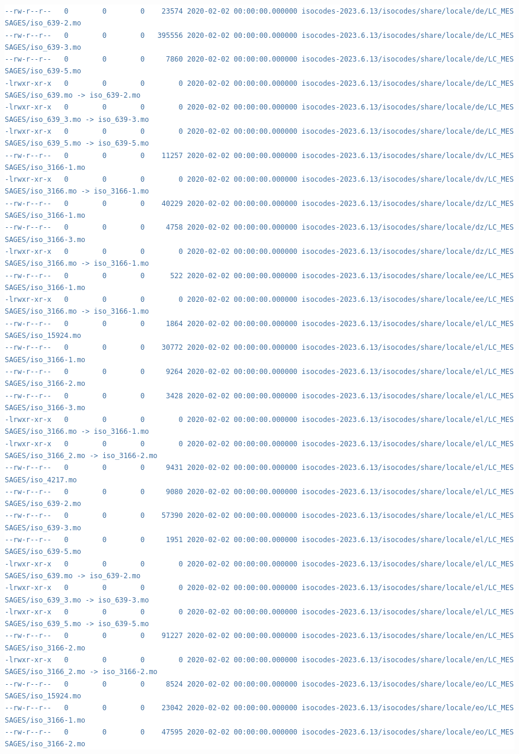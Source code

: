 ```diff
--rw-r--r--   0        0        0    23574 2020-02-02 00:00:00.000000 isocodes-2023.6.13/isocodes/share/locale/de/LC_MESSAGES/iso_639-2.mo
--rw-r--r--   0        0        0   395556 2020-02-02 00:00:00.000000 isocodes-2023.6.13/isocodes/share/locale/de/LC_MESSAGES/iso_639-3.mo
--rw-r--r--   0        0        0     7860 2020-02-02 00:00:00.000000 isocodes-2023.6.13/isocodes/share/locale/de/LC_MESSAGES/iso_639-5.mo
-lrwxr-xr-x   0        0        0        0 2020-02-02 00:00:00.000000 isocodes-2023.6.13/isocodes/share/locale/de/LC_MESSAGES/iso_639.mo -> iso_639-2.mo
-lrwxr-xr-x   0        0        0        0 2020-02-02 00:00:00.000000 isocodes-2023.6.13/isocodes/share/locale/de/LC_MESSAGES/iso_639_3.mo -> iso_639-3.mo
-lrwxr-xr-x   0        0        0        0 2020-02-02 00:00:00.000000 isocodes-2023.6.13/isocodes/share/locale/de/LC_MESSAGES/iso_639_5.mo -> iso_639-5.mo
--rw-r--r--   0        0        0    11257 2020-02-02 00:00:00.000000 isocodes-2023.6.13/isocodes/share/locale/dv/LC_MESSAGES/iso_3166-1.mo
-lrwxr-xr-x   0        0        0        0 2020-02-02 00:00:00.000000 isocodes-2023.6.13/isocodes/share/locale/dv/LC_MESSAGES/iso_3166.mo -> iso_3166-1.mo
--rw-r--r--   0        0        0    40229 2020-02-02 00:00:00.000000 isocodes-2023.6.13/isocodes/share/locale/dz/LC_MESSAGES/iso_3166-1.mo
--rw-r--r--   0        0        0     4758 2020-02-02 00:00:00.000000 isocodes-2023.6.13/isocodes/share/locale/dz/LC_MESSAGES/iso_3166-3.mo
-lrwxr-xr-x   0        0        0        0 2020-02-02 00:00:00.000000 isocodes-2023.6.13/isocodes/share/locale/dz/LC_MESSAGES/iso_3166.mo -> iso_3166-1.mo
--rw-r--r--   0        0        0      522 2020-02-02 00:00:00.000000 isocodes-2023.6.13/isocodes/share/locale/ee/LC_MESSAGES/iso_3166-1.mo
-lrwxr-xr-x   0        0        0        0 2020-02-02 00:00:00.000000 isocodes-2023.6.13/isocodes/share/locale/ee/LC_MESSAGES/iso_3166.mo -> iso_3166-1.mo
--rw-r--r--   0        0        0     1864 2020-02-02 00:00:00.000000 isocodes-2023.6.13/isocodes/share/locale/el/LC_MESSAGES/iso_15924.mo
--rw-r--r--   0        0        0    30772 2020-02-02 00:00:00.000000 isocodes-2023.6.13/isocodes/share/locale/el/LC_MESSAGES/iso_3166-1.mo
--rw-r--r--   0        0        0     9264 2020-02-02 00:00:00.000000 isocodes-2023.6.13/isocodes/share/locale/el/LC_MESSAGES/iso_3166-2.mo
--rw-r--r--   0        0        0     3428 2020-02-02 00:00:00.000000 isocodes-2023.6.13/isocodes/share/locale/el/LC_MESSAGES/iso_3166-3.mo
-lrwxr-xr-x   0        0        0        0 2020-02-02 00:00:00.000000 isocodes-2023.6.13/isocodes/share/locale/el/LC_MESSAGES/iso_3166.mo -> iso_3166-1.mo
-lrwxr-xr-x   0        0        0        0 2020-02-02 00:00:00.000000 isocodes-2023.6.13/isocodes/share/locale/el/LC_MESSAGES/iso_3166_2.mo -> iso_3166-2.mo
--rw-r--r--   0        0        0     9431 2020-02-02 00:00:00.000000 isocodes-2023.6.13/isocodes/share/locale/el/LC_MESSAGES/iso_4217.mo
--rw-r--r--   0        0        0     9080 2020-02-02 00:00:00.000000 isocodes-2023.6.13/isocodes/share/locale/el/LC_MESSAGES/iso_639-2.mo
--rw-r--r--   0        0        0    57390 2020-02-02 00:00:00.000000 isocodes-2023.6.13/isocodes/share/locale/el/LC_MESSAGES/iso_639-3.mo
--rw-r--r--   0        0        0     1951 2020-02-02 00:00:00.000000 isocodes-2023.6.13/isocodes/share/locale/el/LC_MESSAGES/iso_639-5.mo
-lrwxr-xr-x   0        0        0        0 2020-02-02 00:00:00.000000 isocodes-2023.6.13/isocodes/share/locale/el/LC_MESSAGES/iso_639.mo -> iso_639-2.mo
-lrwxr-xr-x   0        0        0        0 2020-02-02 00:00:00.000000 isocodes-2023.6.13/isocodes/share/locale/el/LC_MESSAGES/iso_639_3.mo -> iso_639-3.mo
-lrwxr-xr-x   0        0        0        0 2020-02-02 00:00:00.000000 isocodes-2023.6.13/isocodes/share/locale/el/LC_MESSAGES/iso_639_5.mo -> iso_639-5.mo
--rw-r--r--   0        0        0    91227 2020-02-02 00:00:00.000000 isocodes-2023.6.13/isocodes/share/locale/en/LC_MESSAGES/iso_3166-2.mo
-lrwxr-xr-x   0        0        0        0 2020-02-02 00:00:00.000000 isocodes-2023.6.13/isocodes/share/locale/en/LC_MESSAGES/iso_3166_2.mo -> iso_3166-2.mo
--rw-r--r--   0        0        0     8524 2020-02-02 00:00:00.000000 isocodes-2023.6.13/isocodes/share/locale/eo/LC_MESSAGES/iso_15924.mo
--rw-r--r--   0        0        0    23042 2020-02-02 00:00:00.000000 isocodes-2023.6.13/isocodes/share/locale/eo/LC_MESSAGES/iso_3166-1.mo
--rw-r--r--   0        0        0    47595 2020-02-02 00:00:00.000000 isocodes-2023.6.13/isocodes/share/locale/eo/LC_MESSAGES/iso_3166-2.mo
```